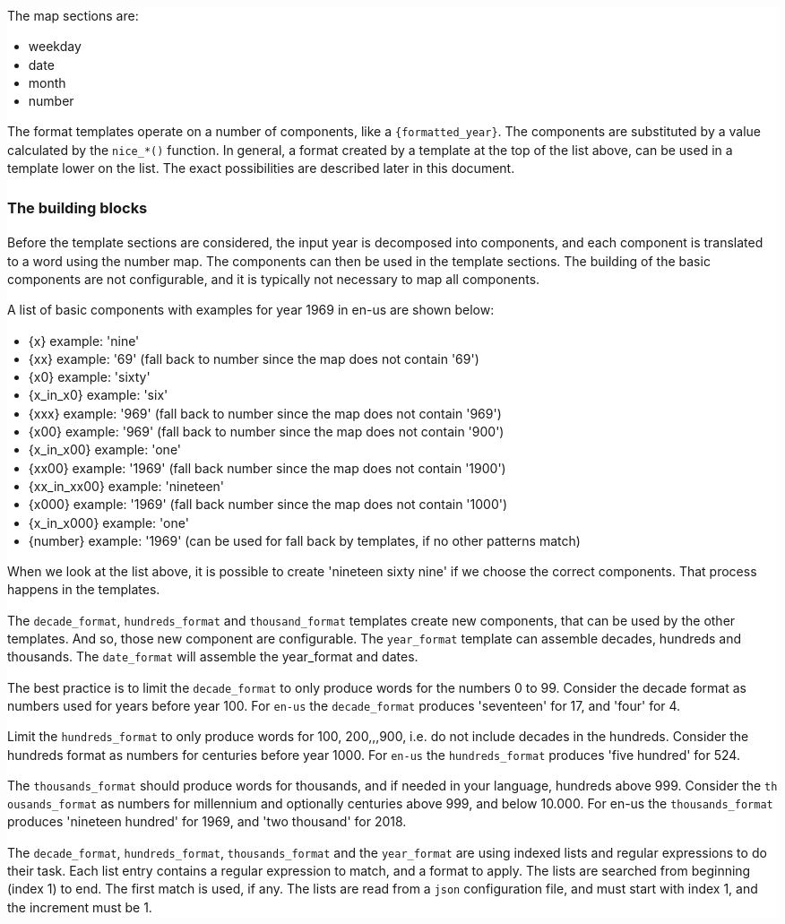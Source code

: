 The map sections are:

- weekday
- date
- month
- number

The format templates operate on a number of components, like a `{formatted_year}`. The components are substituted by a value calculated by the `nice_*()` function. In general, a format created by a template at the top of the list above, can be used in a template lower on the list. The exact possibilities are described later in this document.

### The building blocks

Before the template sections are considered, the input year is decomposed into components, and each component is translated to a word using the number map. The components can then be used in the template sections. The building of the basic components are not configurable, and it is typically not necessary to map all components.

A list of basic components with examples for year 1969 in en-us are shown below:

- {x} example: 'nine'
- {xx} example: '69' (fall back to number since the map does not contain '69')
- {x0} example: 'sixty'
- {x_in_x0} example: 'six'
- {xxx} example: '969' (fall back to number since the map does not contain '969')
- {x00} example: '969' (fall back to number since the map does not contain '900')
- {x_in_x00} example: 'one'
- {xx00} example: '1969' (fall back number since the map does not contain '1900')
- {xx_in_xx00} example: 'nineteen'
- {x000} example: '1969' (fall back number since the map does not contain '1000')
- {x_in_x000} example: 'one'
- {number} example: '1969' (can be used for fall back by templates, if no other patterns match)

When we look at the list above, it is possible to create 'nineteen sixty nine' if we choose the correct components. That process happens in the templates.

The `decade_format`, `hundreds_format` and `thousand_format` templates create new components, that can be used by the other templates. And so, those new component are configurable. The `year_format` template can assemble decades, hundreds and thousands. The `date_format` will assemble the year_format and dates.

The best practice is to limit the `decade_format` to only produce words for the numbers 0 to 99. Consider the decade format as numbers used for years before year 100. For `en-us` the `decade_format` produces 'seventeen' for 17, and 'four' for 4.

Limit the `hundreds_format` to only produce words for 100, 200,,,900, i.e. do not include decades in the hundreds. Consider the hundreds format as numbers for centuries before year 1000. For `en-us` the `hundreds_format` produces 'five hundred' for 524.

The `thousands_format` should produce words for thousands, and if needed in your language, hundreds above 999. Consider the `thousands_format` as numbers for millennium and optionally centuries above 999, and below 10.000. For en-us the `thousands_format` produces 'nineteen hundred' for 1969, and 'two thousand' for 2018.

The `decade_format`, `hundreds_format`, `thousands_format` and the `year_format` are using indexed lists and regular expressions to do their task. Each list entry contains a regular expression to match, and a format to apply. The lists are searched from beginning (index 1) to end. The first match is used, if any. The lists are read from a `json` configuration file, and must start with index 1, and the increment must be 1.

